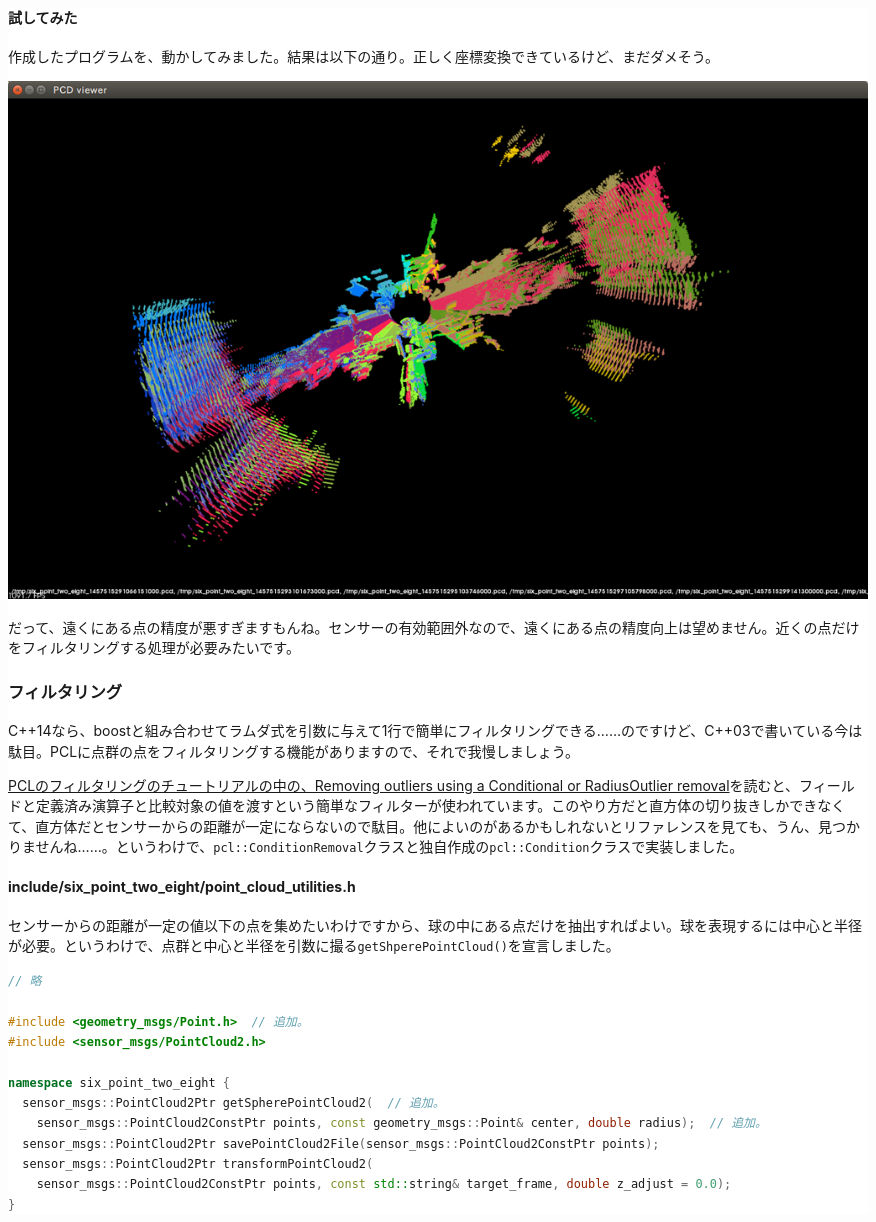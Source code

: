 #### 試してみた

作成したプログラムを、動かしてみました。結果は以下の通り。正しく座標変換できているけど、まだダメそう。

![make_world_models（その2）](images/make_world_models_2.png)

だって、遠くにある点の精度が悪すぎますもんね。センサーの有効範囲外なので、遠くにある点の精度向上は望めません。近くの点だけをフィルタリングする処理が必要みたいです。

### フィルタリング

C++14なら、boostと組み合わせてラムダ式を引数に与えて1行で簡単にフィルタリングできる……のですけど、C++03で書いている今は駄目。PCLに点群の点をフィルタリングする機能がありますので、それで我慢しましょう。

[PCLのフィルタリングのチュートリアルの中の、Removing outliers using a Conditional or RadiusOutlier removal](http://pointclouds.org/documentation/tutorials/remove_outliers.php)を読むと、フィールドと定義済み演算子と比較対象の値を渡すという簡単なフィルターが使われています。このやり方だと直方体の切り抜きしかできなくて、直方体だとセンサーからの距離が一定にならないので駄目。他によいのがあるかもしれないとリファレンスを見ても、うん、見つかりませんね……。というわけで、`pcl::ConditionRemoval`クラスと独自作成の`pcl::Condition`クラスで実装しました。

#### include/six\_point\_two\_eight/point\_cloud\_utilities.h

センサーからの距離が一定の値以下の点を集めたいわけですから、球の中にある点だけを抽出すればよい。球を表現するには中心と半径が必要。というわけで、点群と中心と半径を引数に撮る`getShperePointCloud()`を宣言しました。

```cpp
// 略

#include <geometry_msgs/Point.h>  // 追加。
#include <sensor_msgs/PointCloud2.h>

namespace six_point_two_eight {
  sensor_msgs::PointCloud2Ptr getSpherePointCloud2(  // 追加。
    sensor_msgs::PointCloud2ConstPtr points, const geometry_msgs::Point& center, double radius);  // 追加。
  sensor_msgs::PointCloud2Ptr savePointCloud2File(sensor_msgs::PointCloud2ConstPtr points);
  sensor_msgs::PointCloud2Ptr transformPointCloud2(
    sensor_msgs::PointCloud2ConstPtr points, const std::string& target_frame, double z_adjust = 0.0);
}

```